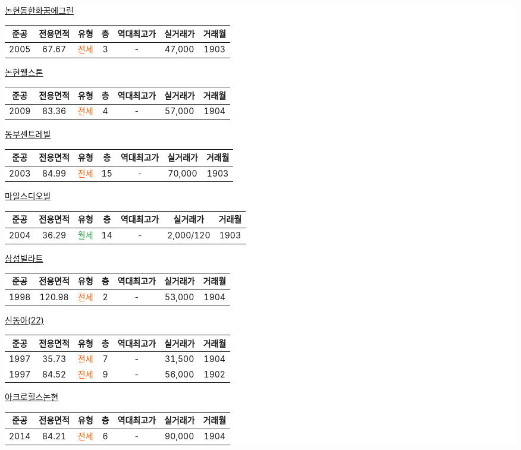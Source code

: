 [논현동한화꿈에그린](https://search.naver.com/search.naver?query=%EC%84%9C%EC%9A%B8%ED%8A%B9%EB%B3%84%EC%8B%9C+%EA%B0%95%EB%82%A8%EA%B5%AC+%EB%85%BC%ED%98%84%EB%8F%99+%EB%85%BC%ED%98%84%EB%8F%99%ED%95%9C%ED%99%94%EA%BF%88%EC%97%90%EA%B7%B8%EB%A6%B0)

|준공|전용면적|유형|층|역대최고가|실거래가|거래월|
|:---:|:---:|:---:|:---:|:---:|:---:|:---:|
|2005|67.67|<span style="color:#ff5a00">전세</span>|3|<span style="color:#444444">-</span>|47,000|1903|

[논현웰스톤](https://search.naver.com/search.naver?query=%EC%84%9C%EC%9A%B8%ED%8A%B9%EB%B3%84%EC%8B%9C+%EA%B0%95%EB%82%A8%EA%B5%AC+%EB%85%BC%ED%98%84%EB%8F%99+%EB%85%BC%ED%98%84%EC%9B%B0%EC%8A%A4%ED%86%A4)

|준공|전용면적|유형|층|역대최고가|실거래가|거래월|
|:---:|:---:|:---:|:---:|:---:|:---:|:---:|
|2009|83.36|<span style="color:#ff5a00">전세</span>|4|<span style="color:#444444">-</span>|57,000|1904|

[동부센트레빌](https://search.naver.com/search.naver?query=%EC%84%9C%EC%9A%B8%ED%8A%B9%EB%B3%84%EC%8B%9C+%EA%B0%95%EB%82%A8%EA%B5%AC+%EB%85%BC%ED%98%84%EB%8F%99+%EB%8F%99%EB%B6%80%EC%84%BC%ED%8A%B8%EB%A0%88%EB%B9%8C)

|준공|전용면적|유형|층|역대최고가|실거래가|거래월|
|:---:|:---:|:---:|:---:|:---:|:---:|:---:|
|2003|84.99|<span style="color:#ff5a00">전세</span>|15|<span style="color:#444444">-</span>|70,000|1903|

[마일스디오빌](https://search.naver.com/search.naver?query=%EC%84%9C%EC%9A%B8%ED%8A%B9%EB%B3%84%EC%8B%9C+%EA%B0%95%EB%82%A8%EA%B5%AC+%EB%85%BC%ED%98%84%EB%8F%99+%EB%A7%88%EC%9D%BC%EC%8A%A4%EB%94%94%EC%98%A4%EB%B9%8C)

|준공|전용면적|유형|층|역대최고가|실거래가|거래월|
|:---:|:---:|:---:|:---:|:---:|:---:|:---:|
|2004|36.29|<span style="color:#34a853">월세</span>|14|<span style="color:#444444">-</span>|2,000/120|1903|

[삼성빌라트](https://search.naver.com/search.naver?query=%EC%84%9C%EC%9A%B8%ED%8A%B9%EB%B3%84%EC%8B%9C+%EA%B0%95%EB%82%A8%EA%B5%AC+%EB%85%BC%ED%98%84%EB%8F%99+%EC%82%BC%EC%84%B1%EB%B9%8C%EB%9D%BC%ED%8A%B8)

|준공|전용면적|유형|층|역대최고가|실거래가|거래월|
|:---:|:---:|:---:|:---:|:---:|:---:|:---:|
|1998|120.98|<span style="color:#ff5a00">전세</span>|2|<span style="color:#444444">-</span>|53,000|1904|

[신동아(22)](https://search.naver.com/search.naver?query=%EC%84%9C%EC%9A%B8%ED%8A%B9%EB%B3%84%EC%8B%9C+%EA%B0%95%EB%82%A8%EA%B5%AC+%EB%85%BC%ED%98%84%EB%8F%99+%EC%8B%A0%EB%8F%99%EC%95%84%2822%29)

|준공|전용면적|유형|층|역대최고가|실거래가|거래월|
|:---:|:---:|:---:|:---:|:---:|:---:|:---:|
|1997|35.73|<span style="color:#ff5a00">전세</span>|7|<span style="color:#444444">-</span>|31,500|1904|
|1997|84.52|<span style="color:#ff5a00">전세</span>|9|<span style="color:#444444">-</span>|56,000|1902|

[아크로힐스논현](https://search.naver.com/search.naver?query=%EC%84%9C%EC%9A%B8%ED%8A%B9%EB%B3%84%EC%8B%9C+%EA%B0%95%EB%82%A8%EA%B5%AC+%EB%85%BC%ED%98%84%EB%8F%99+%EC%95%84%ED%81%AC%EB%A1%9C%ED%9E%90%EC%8A%A4%EB%85%BC%ED%98%84)

|준공|전용면적|유형|층|역대최고가|실거래가|거래월|
|:---:|:---:|:---:|:---:|:---:|:---:|:---:|
|2014|84.21|<span style="color:#ff5a00">전세</span>|6|<span style="color:#444444">-</span>|90,000|1904|
